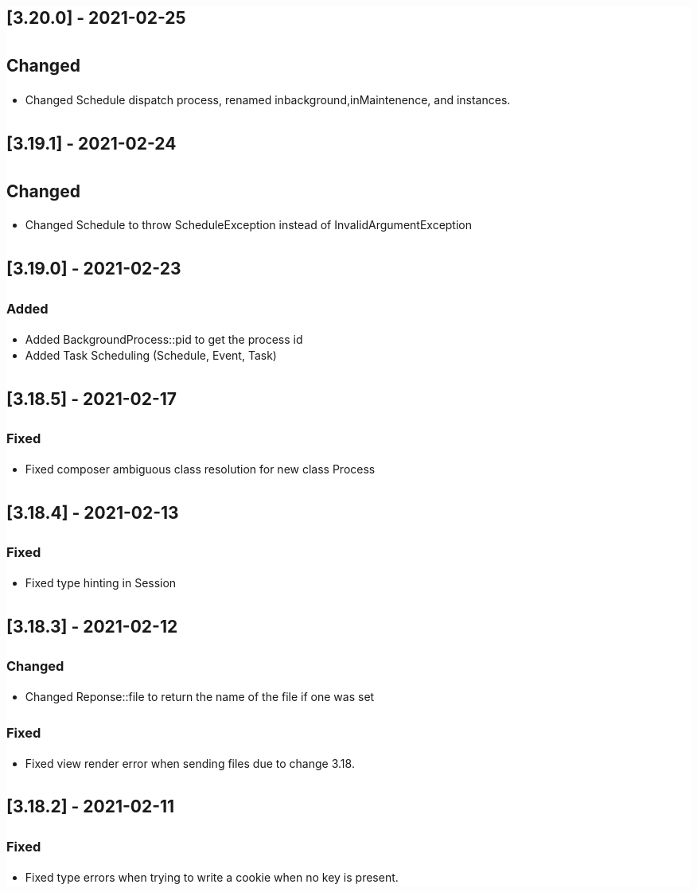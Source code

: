 ## [3.20.0] - 2021-02-25

## Changed

- Changed Schedule dispatch process, renamed inbackground,inMaintenence, and instances.

## [3.19.1] - 2021-02-24

## Changed

- Changed Schedule to throw ScheduleException instead of InvalidArgumentException

## [3.19.0] - 2021-02-23

### Added

- Added BackgroundProcess::pid to get the process id
- Added Task Scheduling (Schedule, Event, Task)

## [3.18.5] - 2021-02-17

### Fixed

- Fixed composer ambiguous class resolution for new class Process

## [3.18.4] - 2021-02-13

### Fixed

- Fixed type hinting in Session

## [3.18.3] - 2021-02-12

### Changed

- Changed Reponse::file to return the name of the file if one was set

### Fixed

- Fixed view render error when sending files due to change 3.18.

## [3.18.2] - 2021-02-11

### Fixed

- Fixed type errors when trying to write a cookie when no key is present.
